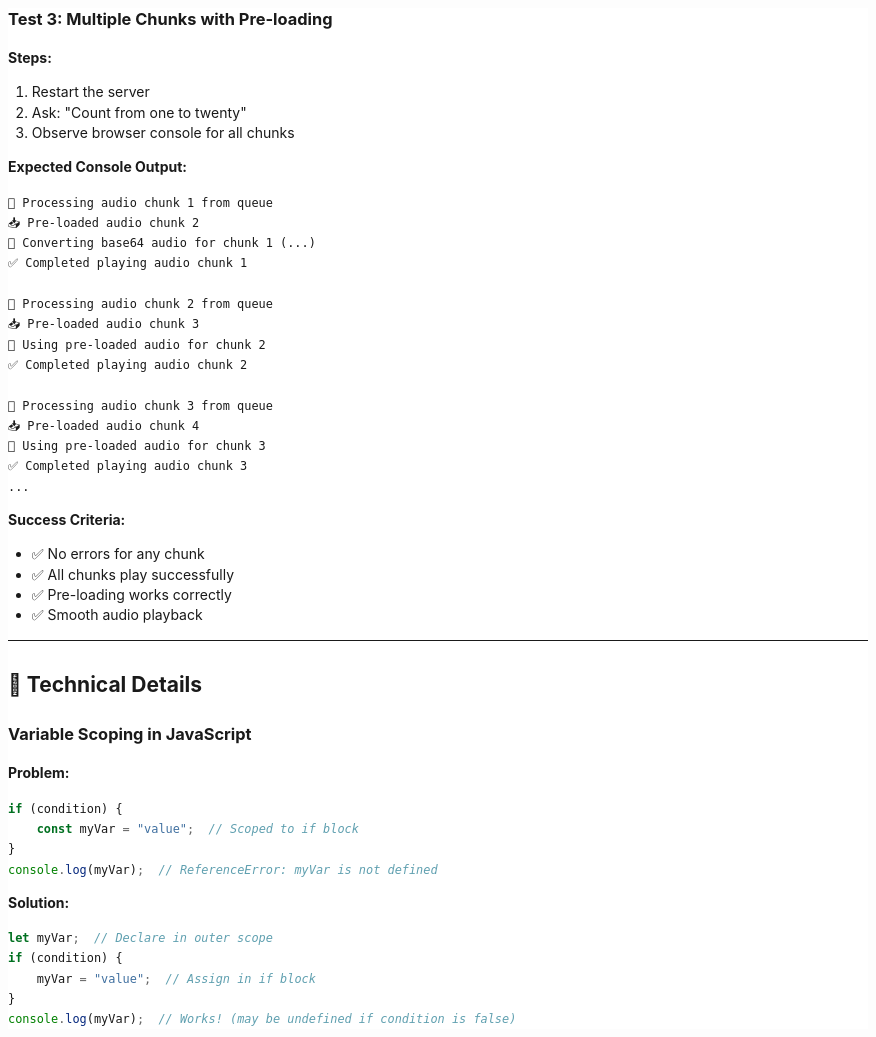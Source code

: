 
### **Test 3: Multiple Chunks with Pre-loading**

**Steps:**
1. Restart the server
2. Ask: "Count from one to twenty"
3. Observe browser console for all chunks

**Expected Console Output:**
```
🎵 Processing audio chunk 1 from queue
📥 Pre-loaded audio chunk 2
🎵 Converting base64 audio for chunk 1 (...)
✅ Completed playing audio chunk 1

🎵 Processing audio chunk 2 from queue
📥 Pre-loaded audio chunk 3
🎵 Using pre-loaded audio for chunk 2
✅ Completed playing audio chunk 2

🎵 Processing audio chunk 3 from queue
📥 Pre-loaded audio chunk 4
🎵 Using pre-loaded audio for chunk 3
✅ Completed playing audio chunk 3
...
```

**Success Criteria:**
- ✅ No errors for any chunk
- ✅ All chunks play successfully
- ✅ Pre-loading works correctly
- ✅ Smooth audio playback

---

## 🔧 Technical Details

### **Variable Scoping in JavaScript**

**Problem:**
```javascript
if (condition) {
    const myVar = "value";  // Scoped to if block
}
console.log(myVar);  // ReferenceError: myVar is not defined
```

**Solution:**
```javascript
let myVar;  // Declare in outer scope
if (condition) {
    myVar = "value";  // Assign in if block
}
console.log(myVar);  // Works! (may be undefined if condition is false)
```
